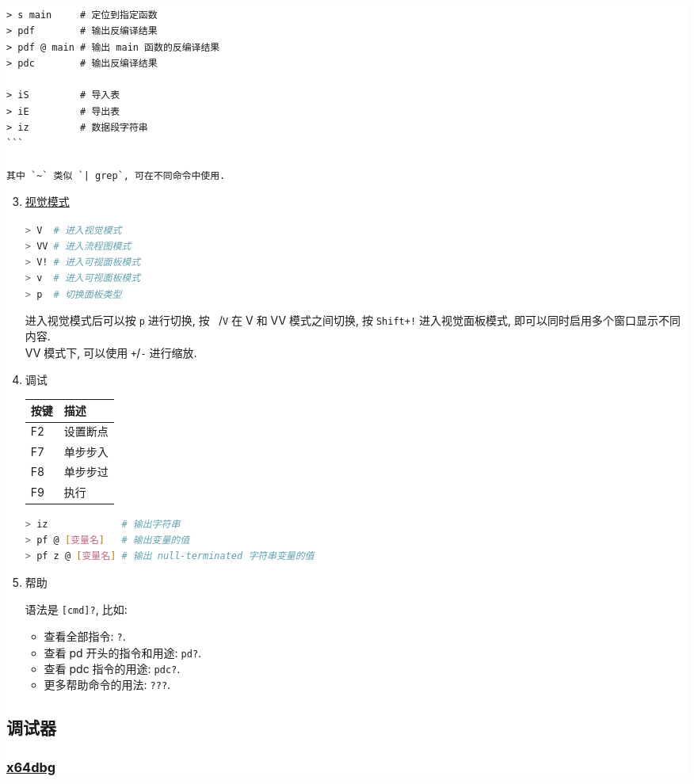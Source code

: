     > s main     # 定位到指定函数
    > pdf        # 输出反编译结果
    > pdf @ main # 输出 main 函数的反编译结果
    > pdc        # 输出反编译结果

    > iS         # 导入表
    > iE         # 导出表
    > iz         # 数据段字符串
    ```

    其中 `~` 类似 `| grep`, 可在不同命令中使用.  

3. [视觉模式](https://r2wiki.readthedocs.io/en/latest/options/capv/visual-mode/)

    ```sh
    > V  # 进入视觉模式
    > VV # 进入流程图模式
    > V! # 进入可视面板模式
    > v  # 进入可视面板模式
    > p  # 切换面板类型
    ```

    进入视觉模式后可以按 `p` 进行切换, 按 ` `/`V` 在 V 和 VV 模式之间切换, 按 `Shift+!` 进入视觉面板模式, 即可以同时启用多个窗口显示不同内容.  
    VV 模式下, 可以使用 `+`/`-` 进行缩放.  

4. 调试

    | 按键 | 描述     |
    | ---- | -------- |
    | F2   | 设置断点 |
    | F7   | 单步步入 |
    | F8   | 单步步过 |
    | F9   | 执行     |

    ```sh
    > iz             # 输出字符串
    > pf @ [变量名]   # 输出变量的值
    > pf z @ [变量名] # 输出 null-terminated 字符串变量的值
    ```

5. 帮助

    语法是 `[cmd]?`, 比如:  

    - 查看全部指令: `?`.
    - 查看 pd 开头的指令和用途: `pd?`.
    - 查看 pdc 指令的用途: `pdc?`.
    - 更多帮助命令的用法: `???`.

## 调试器

### [x64dbg](https://github.com/x64dbg/x64dbg)


[^1]: https://en.wikipedia.org/wiki/Time_travel_debugging